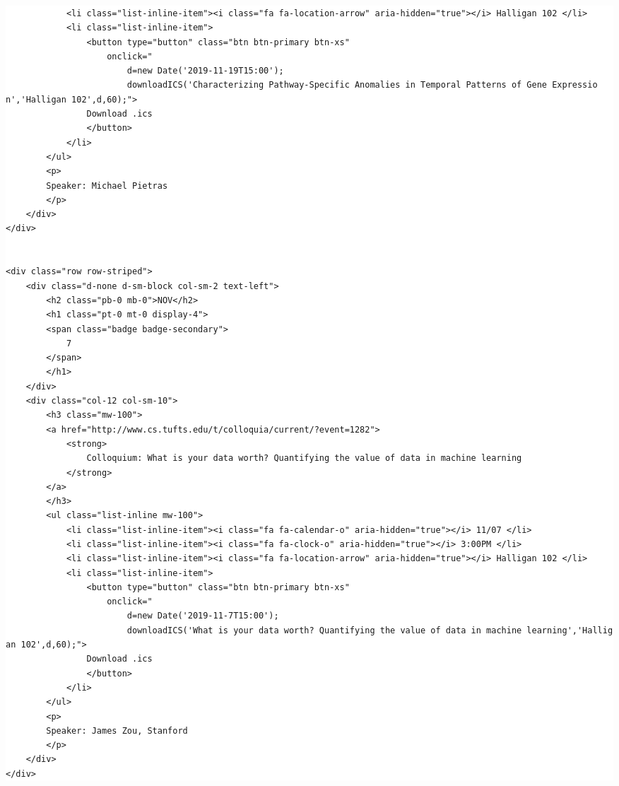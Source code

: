                 <li class="list-inline-item"><i class="fa fa-location-arrow" aria-hidden="true"></i> Halligan 102 </li>
                <li class="list-inline-item">
                    <button type="button" class="btn btn-primary btn-xs"
                        onclick="
                            d=new Date('2019-11-19T15:00');
                            downloadICS('Characterizing Pathway-Specific Anomalies in Temporal Patterns of Gene Expression','Halligan 102',d,60);">
                    Download .ics
                    </button>
                </li>
            </ul>
            <p>
            Speaker: Michael Pietras
            </p>
        </div>
    </div>


    <div class="row row-striped">
        <div class="d-none d-sm-block col-sm-2 text-left">
            <h2 class="pb-0 mb-0">NOV</h2>
            <h1 class="pt-0 mt-0 display-4">
            <span class="badge badge-secondary">
                7
            </span>
            </h1>
        </div>
        <div class="col-12 col-sm-10">
            <h3 class="mw-100">
            <a href="http://www.cs.tufts.edu/t/colloquia/current/?event=1282">
                <strong>
                    Colloquium: What is your data worth? Quantifying the value of data in machine learning
                </strong>
            </a>
            </h3>
            <ul class="list-inline mw-100">
                <li class="list-inline-item"><i class="fa fa-calendar-o" aria-hidden="true"></i> 11/07 </li>
                <li class="list-inline-item"><i class="fa fa-clock-o" aria-hidden="true"></i> 3:00PM </li>
                <li class="list-inline-item"><i class="fa fa-location-arrow" aria-hidden="true"></i> Halligan 102 </li>
                <li class="list-inline-item">
                    <button type="button" class="btn btn-primary btn-xs"
                        onclick="
                            d=new Date('2019-11-7T15:00');
                            downloadICS('What is your data worth? Quantifying the value of data in machine learning','Halligan 102',d,60);">
                    Download .ics
                    </button>
                </li>
            </ul>
            <p>
            Speaker: James Zou, Stanford
            </p>
        </div>
    </div>
